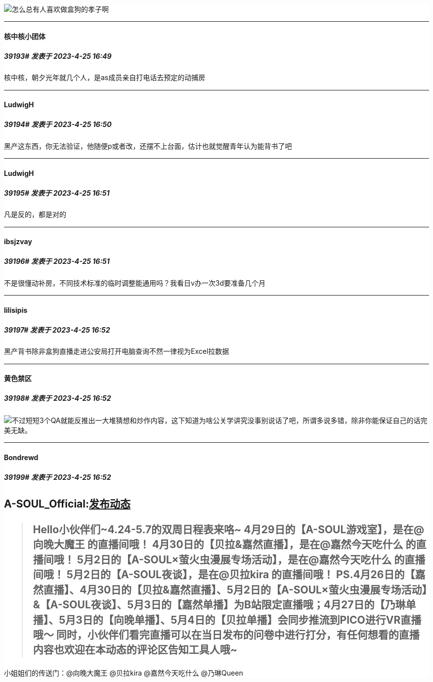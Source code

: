 <img src="https://static.saraba1st.com/image/smiley/face2017/049.png" referrerpolicy="no-referrer">怎么总有人喜欢做盒狗的孝子啊

*****

####  核中核小团体  
##### 39193#       发表于 2023-4-25 16:49

核中核，朝夕光年就几个人，是as成员亲自打电话去预定的动捕房

*****

####  LudwigH  
##### 39194#       发表于 2023-4-25 16:50

黑产这东西，你无法验证，他随便p或者改，还摆不上台面，估计也就觉醒青年认为能背书了吧

*****

####  LudwigH  
##### 39195#       发表于 2023-4-25 16:51

凡是反的，都是对的

*****

####  ibsjzvay  
##### 39196#       发表于 2023-4-25 16:51

不是很懂动补房，不同技术标准的临时调整能通用吗？我看日v办一次3d要准备几个月


*****

####  lilisipis  
##### 39197#       发表于 2023-4-25 16:52

黑产背书除非盒狗直播走进公安局打开电脑查询不然一律视为Excel拉数据

*****

####  黄色禁区  
##### 39198#       发表于 2023-4-25 16:52

<img src="https://static.saraba1st.com/image/smiley/face2017/067.png" referrerpolicy="no-referrer">不过短短3个QA就能反推出一大堆猜想和炒作内容，这下知道为啥公关学讲究没事别说话了吧，所谓多说多错，除非你能保证自己的话完美无缺。

*****

####  Bondrewd  
##### 39199#       发表于 2023-4-25 16:52

<strong>A-SOUL_Official</strong>:<strong>[发布动态](https://t.bilibili.com/788445550667104264)</strong><blockquote>Hello小伙伴们~4.24-5.7的双周日程表来咯~ 
4月29日的【A-SOUL游戏室】，是在@向晚大魔王 的直播间哦！
4月30日的【贝拉&amp;嘉然直播】，是在@嘉然今天吃什么 的直播间哦！
5月2日的【A-SOUL×萤火虫漫展专场活动】，是在@嘉然今天吃什么 的直播间哦！
5月2日的【A-SOUL夜谈】，是在@贝拉kira 的直播间哦！
PS.4月26日的【嘉然直播】、4月30日的【贝拉&amp;嘉然直播】、5月2日的【A-SOUL×萤火虫漫展专场活动】&amp;【A-SOUL夜谈】、5月3日的【嘉然单播】为B站限定直播哦；4月27日的【乃琳单播】、5月3日的【向晚单播】、5月4日的【贝拉单播】会同步推流到PICO进行VR直播哦～
同时，小伙伴们看完直播可以在当日发布的问卷中进行打分，有任何想看的直播内容也欢迎在本动态的评论区告知工具人哦~
---------------------------------------------------------------
小姐姐们的传送门：@向晚大魔王 @贝拉kira @嘉然今天吃什么 @乃琳Queen
